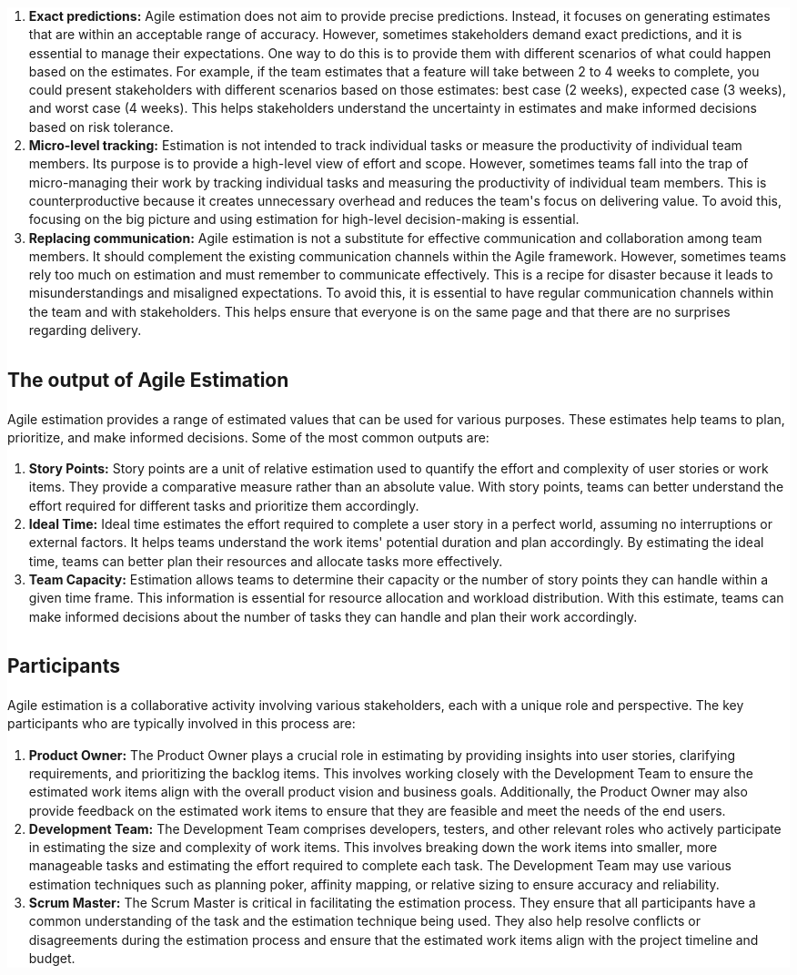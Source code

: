 1. **Exact predictions:** Agile estimation does not aim to provide precise predictions. Instead, it focuses on generating estimates that are within an acceptable range of accuracy. However, sometimes stakeholders demand exact predictions, and it is essential to manage their expectations. One way to do this is to provide them with different scenarios of what could happen based on the estimates. For example, if the team estimates that a feature will take between 2 to 4 weeks to complete, you could present stakeholders with different scenarios based on those estimates: best case (2 weeks), expected case (3 weeks), and worst case (4 weeks). This helps stakeholders understand the uncertainty in estimates and make informed decisions based on risk tolerance.
2. **Micro-level tracking:** Estimation is not intended to track individual tasks or measure the productivity of individual team members. Its purpose is to provide a high-level view of effort and scope. However, sometimes teams fall into the trap of micro-managing their work by tracking individual tasks and measuring the productivity of individual team members. This is counterproductive because it creates unnecessary overhead and reduces the team's focus on delivering value. To avoid this, focusing on the big picture and using estimation for high-level decision-making is essential.
3. **Replacing communication:** Agile estimation is not a substitute for effective communication and collaboration among team members. It should complement the existing communication channels within the Agile framework. However, sometimes teams rely too much on estimation and must remember to communicate effectively. This is a recipe for disaster because it leads to misunderstandings and misaligned expectations. To avoid this, it is essential to have regular communication channels within the team and with stakeholders. This helps ensure that everyone is on the same page and that there are no surprises regarding delivery.

## The output of Agile Estimation

Agile estimation provides a range of estimated values that can be used for various purposes. These estimates help teams to plan, prioritize, and make informed decisions. Some of the most common outputs are:

1. **Story Points:** Story points are a unit of relative estimation used to quantify the effort and complexity of user stories or work items. They provide a comparative measure rather than an absolute value. With story points, teams can better understand the effort required for different tasks and prioritize them accordingly.
2. **Ideal Time:** Ideal time estimates the effort required to complete a user story in a perfect world, assuming no interruptions or external factors. It helps teams understand the work items' potential duration and plan accordingly. By estimating the ideal time, teams can better plan their resources and allocate tasks more effectively.
3. **Team Capacity:** Estimation allows teams to determine their capacity or the number of story points they can handle within a given time frame. This information is essential for resource allocation and workload distribution. With this estimate, teams can make informed decisions about the number of tasks they can handle and plan their work accordingly.

## Participants

Agile estimation is a collaborative activity involving various stakeholders, each with a unique role and perspective. The key participants who are typically involved in this process are:

1. **Product Owner:** The Product Owner plays a crucial role in estimating by providing insights into user stories, clarifying requirements, and prioritizing the backlog items. This involves working closely with the Development Team to ensure the estimated work items align with the overall product vision and business goals. Additionally, the Product Owner may also provide feedback on the estimated work items to ensure that they are feasible and meet the needs of the end users.
2. **Development Team:** The Development Team comprises developers, testers, and other relevant roles who actively participate in estimating the size and complexity of work items. This involves breaking down the work items into smaller, more manageable tasks and estimating the effort required to complete each task. The Development Team may use various estimation techniques such as planning poker, affinity mapping, or relative sizing to ensure accuracy and reliability.
3. **Scrum Master:** The Scrum Master is critical in facilitating the estimation process. They ensure that all participants have a common understanding of the task and the estimation technique being used. They also help resolve conflicts or disagreements during the estimation process and ensure that the estimated work items align with the project timeline and budget.